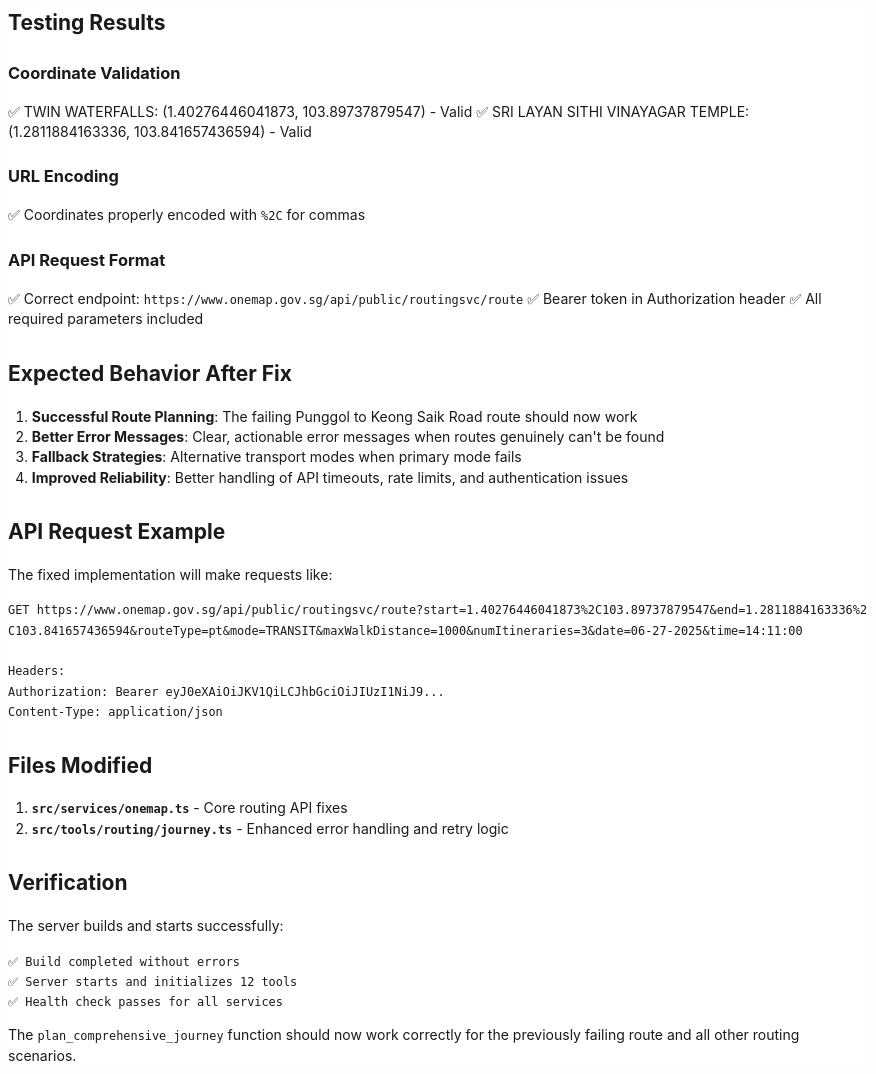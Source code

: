 ## Testing Results

### Coordinate Validation
✅ TWIN WATERFALLS: (1.40276446041873, 103.89737879547) - Valid
✅ SRI LAYAN SITHI VINAYAGAR TEMPLE: (1.2811884163336, 103.841657436594) - Valid

### URL Encoding
✅ Coordinates properly encoded with `%2C` for commas

### API Request Format
✅ Correct endpoint: `https://www.onemap.gov.sg/api/public/routingsvc/route`
✅ Bearer token in Authorization header
✅ All required parameters included

## Expected Behavior After Fix

1. **Successful Route Planning**: The failing Punggol to Keong Saik Road route should now work
2. **Better Error Messages**: Clear, actionable error messages when routes genuinely can't be found
3. **Fallback Strategies**: Alternative transport modes when primary mode fails
4. **Improved Reliability**: Better handling of API timeouts, rate limits, and authentication issues

## API Request Example

The fixed implementation will make requests like:

```
GET https://www.onemap.gov.sg/api/public/routingsvc/route?start=1.40276446041873%2C103.89737879547&end=1.2811884163336%2C103.841657436594&routeType=pt&mode=TRANSIT&maxWalkDistance=1000&numItineraries=3&date=06-27-2025&time=14:11:00

Headers:
Authorization: Bearer eyJ0eXAiOiJKV1QiLCJhbGciOiJIUzI1NiJ9...
Content-Type: application/json
```

## Files Modified

1. **`src/services/onemap.ts`** - Core routing API fixes
2. **`src/tools/routing/journey.ts`** - Enhanced error handling and retry logic

## Verification

The server builds and starts successfully:
```
✅ Build completed without errors
✅ Server starts and initializes 12 tools
✅ Health check passes for all services
```

The `plan_comprehensive_journey` function should now work correctly for the previously failing route and all other routing scenarios.

